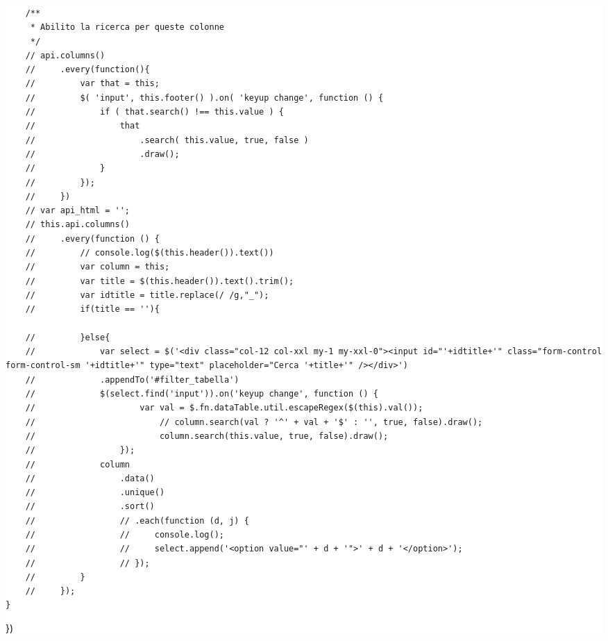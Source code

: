         /**
         * Abilito la ricerca per queste colonne
         */
        // api.columns()
        //     .every(function(){
        //         var that = this;
        //         $( 'input', this.footer() ).on( 'keyup change', function () {
        //             if ( that.search() !== this.value ) {
        //                 that
        //                     .search( this.value, true, false )
        //                     .draw();
        //             }
        //         });
        //     })
        // var api_html = '';
        // this.api.columns()
        //     .every(function () {
        //         // console.log($(this.header()).text())
        //         var column = this;
        //         var title = $(this.header()).text().trim();
        //         var idtitle = title.replace(/ /g,"_");
        //         if(title == ''){
                    
        //         }else{
        //             var select = $('<div class="col-12 col-xxl my-1 my-xxl-0"><input id="'+idtitle+'" class="form-control form-control-sm '+idtitle+'" type="text" placeholder="Cerca '+title+'" /></div>')
        //             .appendTo('#filter_tabella')
        //             $(select.find('input')).on('keyup change', function () {
        //                     var val = $.fn.dataTable.util.escapeRegex($(this).val());
        //                         // column.search(val ? '^' + val + '$' : '', true, false).draw();
        //                         column.search(this.value, true, false).draw();
        //                 });
        //             column
        //                 .data()
        //                 .unique()
        //                 .sort()
        //                 // .each(function (d, j) {
        //                 //     console.log();
        //                 //     select.append('<option value="' + d + '">' + d + '</option>');
        //                 // });
        //         }
        //     });
    }
})
